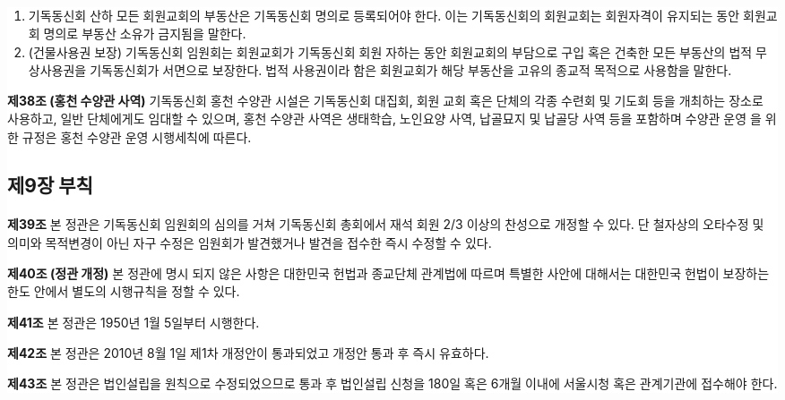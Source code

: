 1. 기독동신회 산하 모든 회원교회의 부동산은 기독동신회 명의로 등록되어야 한다. 이는 기독동신회의 회원교회는 회원자격이 유지되는 동안 회원교회 명의로 부동산 소유가 금지됨을 말한다.
2. (건물사용권 보장) 기독동신회 임원회는 회원교회가 기독동신회 회원 자하는 동안 회원교회의 부담으로 구입 혹은 건축한 모든 부동산의 법적 무상사용권을 기독동신회가 서면으로 보장한다. 법적 사용권이라 함은 회원교회가 해당 부동산을 고유의 종교적 목적으로 사용함을 말한다.

**제38조 (홍천 수양관 사역)** 기독동신회 홍천 수양관 시설은 기독동신회 대집회, 회원 교회 혹은 단체의 각종 수련회 및 기도회 등을 개최하는 장소로 사용하고, 일반 단체에게도 임대할 수 있으며, 홍천 수양관 사역은 생태학습, 노인요양 사역, 납골묘지 및 납골당 사역 등을 포함하며 수양관 운영 을 위한 규정은 홍천 수양관 운영 시행세칙에 따른다.

## 제9장 부칙

**제39조** 본 정관은 기독동신회 임원회의 심의를 거쳐 기독동신회 총회에서 재석 회원 2/3 이상의 찬성으로 개정할 수 있다. 단 철자상의 오타수정 및 의미와 목적변경이 아닌 자구 수정은 임원회가 발견했거나 발견을 접수한 즉시 수정할 수 있다.

**제40조 (정관 개정)** 본 정관에 명시 되지 않은 사항은 대한민국 헌법과 종교단체 관계법에 따르며 특별한 사안에 대해서는 대한민국 헌법이 보장하는 한도 안에서 별도의 시행규칙을 정할 수 있다.

**제41조** 본 정관은 1950년 1월 5일부터 시행한다.

**제42조** 본 정관은 2010년 8월 1일 제1차 개정안이 통과되었고 개정안 통과 후 즉시 유효하다.

**제43조** 본 정관은 법인설립을 원칙으로 수정되었으므로 통과 후 법인설립 신청을 180일 혹은 6개월 이내에 서울시청 혹은 관계기관에 접수해야 한다.
